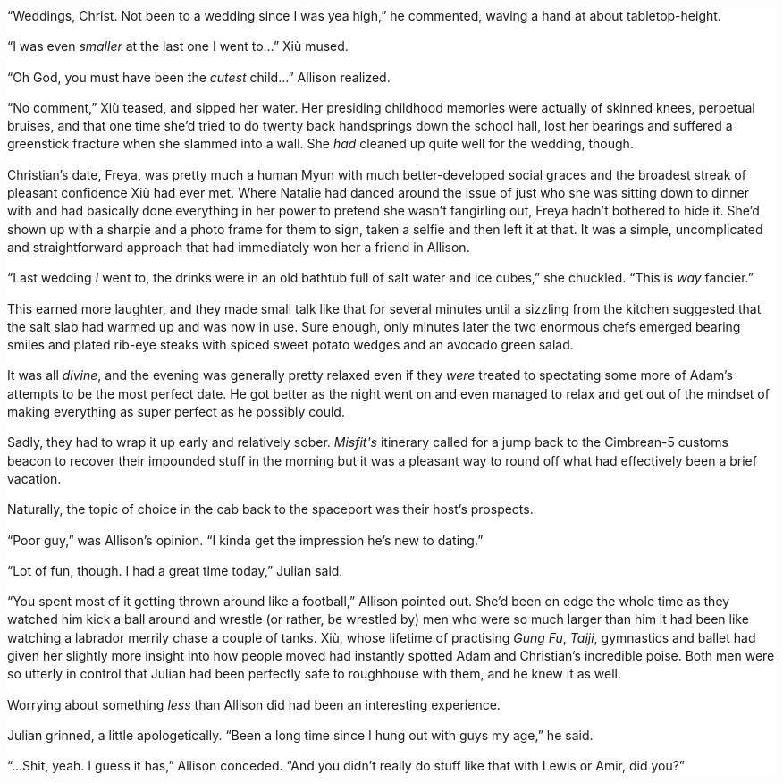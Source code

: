 “Weddings, Christ. Not been to a wedding since I was yea high,” he commented, waving a hand at about tabletop-height.

“I was even *smaller* at the last one I went to…” Xiù mused.

“Oh God, you must have been the *cutest* child…” Allison realized.

“No comment,” Xiù teased, and sipped her water. Her presiding childhood memories were actually of skinned knees, perpetual bruises, and that one time she’d tried to do twenty back handsprings down the school hall, lost her bearings and suffered a greenstick fracture when she slammed into a wall. She *had* cleaned up quite well for the wedding, though.

Christian’s date, Freya, was pretty much a human Myun with much better-developed social graces and the broadest streak of pleasant confidence Xiù had ever met. Where Natalie had danced around the issue of just who she was sitting down to dinner with and had basically done everything in her power to pretend she wasn’t fangirling out, Freya hadn’t bothered to hide it. She’d shown up with a sharpie and a photo frame for them to sign, taken a selfie and then left it at that. It was a simple, uncomplicated and straightforward approach that had immediately won her a friend in Allison.

“Last wedding *I* went to, the drinks were in an old bathtub full of salt water and ice cubes,” she chuckled. “This is *way* fancier.”

This earned more laughter, and they made small talk like that for several minutes until a sizzling from the kitchen suggested that the salt slab had warmed up and was now in use. Sure enough, only minutes later the two enormous chefs emerged bearing smiles and plated rib-eye steaks with spiced sweet potato wedges and an avocado green salad.

It was all *divine*, and the evening was generally pretty relaxed even if they *were* treated to spectating some more of Adam’s attempts to be the most perfect date. He got better as the night went on and even managed to relax and get out of the mindset of making everything as super perfect as he possibly could.

Sadly, they had to wrap it up early and relatively sober. *Misfit's* itinerary called for a jump back to the Cimbrean-5 customs beacon to recover their impounded stuff in the morning but it was a pleasant way to round off what had effectively been a brief vacation.

Naturally, the topic of choice in the cab back to the spaceport was their host’s prospects.

“Poor guy,” was Allison’s opinion. “I kinda get the impression he’s new to dating.”

“Lot of fun, though. I had a great time today,” Julian said.

“You spent most of it getting thrown around like a football,” Allison pointed out. She’d been on edge the whole time as they watched him kick a ball around and wrestle (or rather, be wrestled by) men who were so much larger than him it had been like watching a labrador merrily chase a couple of tanks. Xiù, whose lifetime of practising *Gung Fu*, *Taiji*, gymnastics and ballet had given her slightly more insight into how people moved had instantly spotted Adam and Christian’s incredible poise. Both men were so utterly in control that Julian had been perfectly safe to roughhouse with them, and he knew it as well.

Worrying about something *less* than Allison did had been an interesting experience.

Julian grinned, a little apologetically. “Been a long time since I hung out with guys my age,” he said.

“...Shit, yeah. I guess it has,” Allison conceded. “And you didn’t really do stuff like that with Lewis or Amir, did you?”
